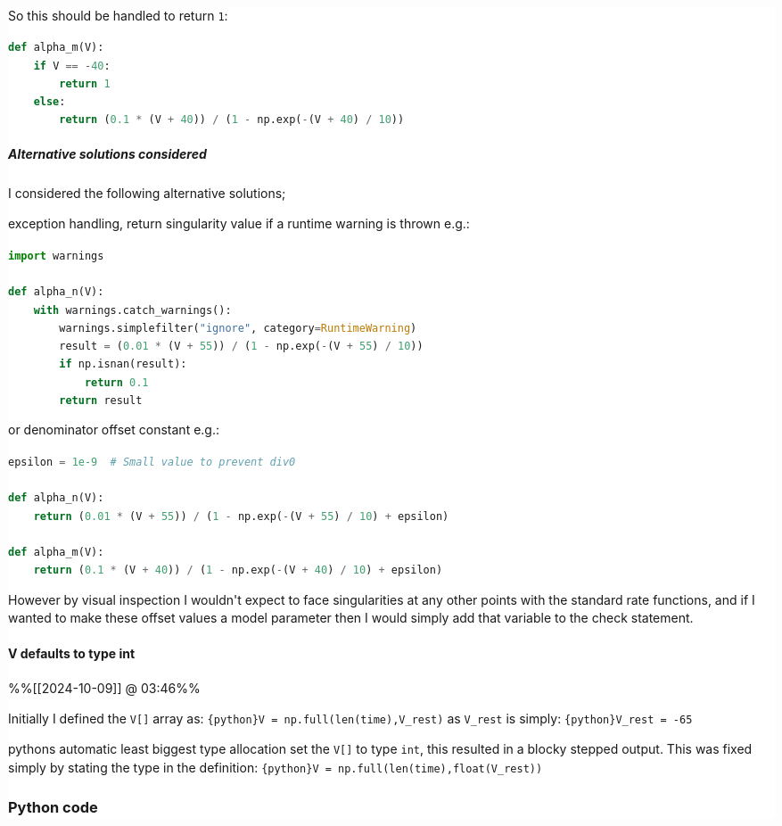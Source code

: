 So this should be handled to return `1`:

```python
def alpha_m(V): 
    if V == -40:
        return 1
    else:
        return (0.1 * (V + 40)) / (1 - np.exp(-(V + 40) / 10))
```

##### Alternative solutions considered

I considered the following alternative solutions;

exception handling, return singularity value if a runtime warning is thrown e.g.:
```python
import warnings

def alpha_n(V):
    with warnings.catch_warnings():
        warnings.simplefilter("ignore", category=RuntimeWarning)
        result = (0.01 * (V + 55)) / (1 - np.exp(-(V + 55) / 10))
        if np.isnan(result):
            return 0.1
        return result
```

or denominator offset constant e.g.:
```python
epsilon = 1e-9  # Small value to prevent div0

def alpha_n(V):
    return (0.01 * (V + 55)) / (1 - np.exp(-(V + 55) / 10) + epsilon)

def alpha_m(V):
    return (0.1 * (V + 40)) / (1 - np.exp(-(V + 40) / 10) + epsilon)
```

However by visual inspection I wouldn't expect to face singularities at any other points with the standard rate functions, and if I wanted to make these offset values a model parameter then I would simply add that variable to the check statement. 

#### V defaults to type int
%%[[2024-10-09]] @ 03:46%%

Initially I defined the `V[]` array as:
`{python}V = np.full(len(time),V_rest)`
as `V_rest` is simply:
`{python}V_rest = -65`

pythons automatic least biggest type allocation set the `V[]` to type `int`, this resulted in a blocky stepped output. This was fixed simply by stating the type in the definition:
`{python}V = np.full(len(time),float(V_rest))`

### Python code
